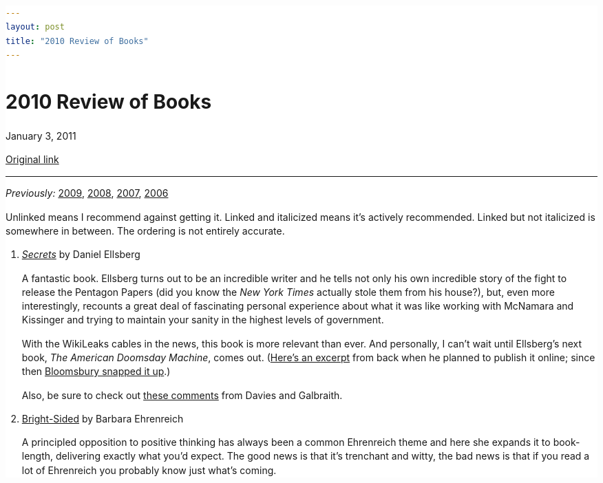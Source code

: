 ```yaml
---
layout: post
title: "2010 Review of Books"
---
```

2010 Review of Books
====================

January 3, 2011

[Original link](http://www.aaronsw.com/weblog/books2010)

* * * * *

*Previously:* [2009](http://www.aaronsw.com/weblog/books2009),
[2008](http://www.aaronsw.com/weblog/2008books),
[2007](http://www.aaronsw.com/weblog/books2007),
[2006](http://www.aaronsw.com/weblog/books2006)

Unlinked means I recommend against getting it. Linked and italicized
means it’s actively recommended. Linked but not italicized is somewhere
in between. The ordering is not entirely accurate.

1.  *[Secrets](http://books.theinfo.org/go/0670030309)* by Daniel
    Ellsberg

    A fantastic book. Ellsberg turns out to be an incredible writer and
    he tells not only his own incredible story of the fight to release
    the Pentagon Papers (did you know the *New York Times* actually
    stole them from his house?), but, even more interestingly, recounts
    a great deal of fascinating personal experience about what it was
    like working with McNamara and Kissinger and trying to maintain your
    sanity in the highest levels of government.

    With the WikiLeaks cables in the news, this book is more relevant
    than ever. And personally, I can’t wait until Ellsberg’s next book,
    *The American Doomsday Machine*, comes out. ([Here’s an
    excerpt](http://www.wagingpeace.org/articles/2009/09/11_ellsberg_hundred_holocausts.php)
    from back when he planned to publish it online; since then
    [Bloomsbury snapped it
    up](http://andyrossagency.wordpress.com/2010/10/29/daniel-ellsberg-and-the-american-doomsday-machine-2/).)

    Also, be sure to check out [these
    comments](http://crookedtimber.org/2009/12/22/i-dont-mind-who-writes-the-laws-of-the-future-if-i-can-write-and-sing-the-theme-tune/)
    from Davies and Galbraith.

2.  [Bright-Sided](http://books.theinfo.org/go/B003P2VDC4) by Barbara
    Ehrenreich

    A principled opposition to positive thinking has always been a
    common Ehrenreich theme and here she expands it to book-length,
    delivering exactly what you’d expect. The good news is that it’s
    trenchant and witty, the bad news is that if you read a lot of
    Ehrenreich you probably know just what’s coming.
